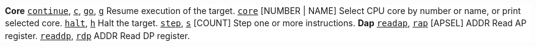 <tr><td colspan="3"><b>Core</b></td></tr>

<tr><td>
<a href="#continue"><tt>continue</tt></a>,
<a href="#continue"><tt>c</tt></a>,
<a href="#continue"><tt>go</tt></a>,
<a href="#continue"><tt>g</tt></a>
</td><td>
</td><td>
Resume execution of the target.
</td></tr>

<tr><td>
<a href="#core"><tt>core</tt></a>
</td><td>
[NUMBER | NAME]
</td><td>
Select CPU core by number or name, or print selected core.
</td></tr>

<tr><td>
<a href="#halt"><tt>halt</tt></a>,
<a href="#halt"><tt>h</tt></a>
</td><td>
</td><td>
Halt the target.
</td></tr>

<tr><td>
<a href="#step"><tt>step</tt></a>,
<a href="#step"><tt>s</tt></a>
</td><td>
[COUNT]
</td><td>
Step one or more instructions.
</td></tr>

<tr><td colspan="3"><b>Dap</b></td></tr>

<tr><td>
<a href="#readap"><tt>readap</tt></a>,
<a href="#readap"><tt>rap</tt></a>
</td><td>
[APSEL] ADDR
</td><td>
Read AP register.
</td></tr>

<tr><td>
<a href="#readdp"><tt>readdp</tt></a>,
<a href="#readdp"><tt>rdp</tt></a>
</td><td>
ADDR
</td><td>
Read DP register.
</td></tr>
